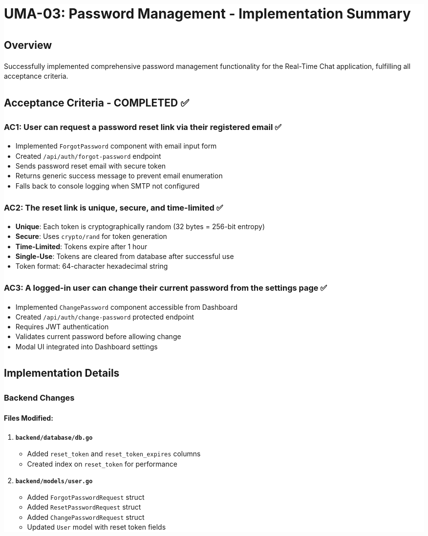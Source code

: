 # UMA-03: Password Management - Implementation Summary

## Overview
Successfully implemented comprehensive password management functionality for the Real-Time Chat application, fulfilling all acceptance criteria.

## Acceptance Criteria - COMPLETED ✅

### AC1: User can request a password reset link via their registered email ✅
- Implemented `ForgotPassword` component with email input form
- Created `/api/auth/forgot-password` endpoint
- Sends password reset email with secure token
- Returns generic success message to prevent email enumeration
- Falls back to console logging when SMTP not configured

### AC2: The reset link is unique, secure, and time-limited ✅
- **Unique**: Each token is cryptographically random (32 bytes = 256-bit entropy)
- **Secure**: Uses `crypto/rand` for token generation
- **Time-Limited**: Tokens expire after 1 hour
- **Single-Use**: Tokens are cleared from database after successful use
- Token format: 64-character hexadecimal string

### AC3: A logged-in user can change their current password from the settings page ✅
- Implemented `ChangePassword` component accessible from Dashboard
- Created `/api/auth/change-password` protected endpoint
- Requires JWT authentication
- Validates current password before allowing change
- Modal UI integrated into Dashboard settings

## Implementation Details

### Backend Changes

#### Files Modified:
1. **`backend/database/db.go`**
   - Added `reset_token` and `reset_token_expires` columns
   - Created index on `reset_token` for performance

2. **`backend/models/user.go`**
   - Added `ForgotPasswordRequest` struct
   - Added `ResetPasswordRequest` struct
   - Added `ChangePasswordRequest` struct
   - Updated `User` model with reset token fields
